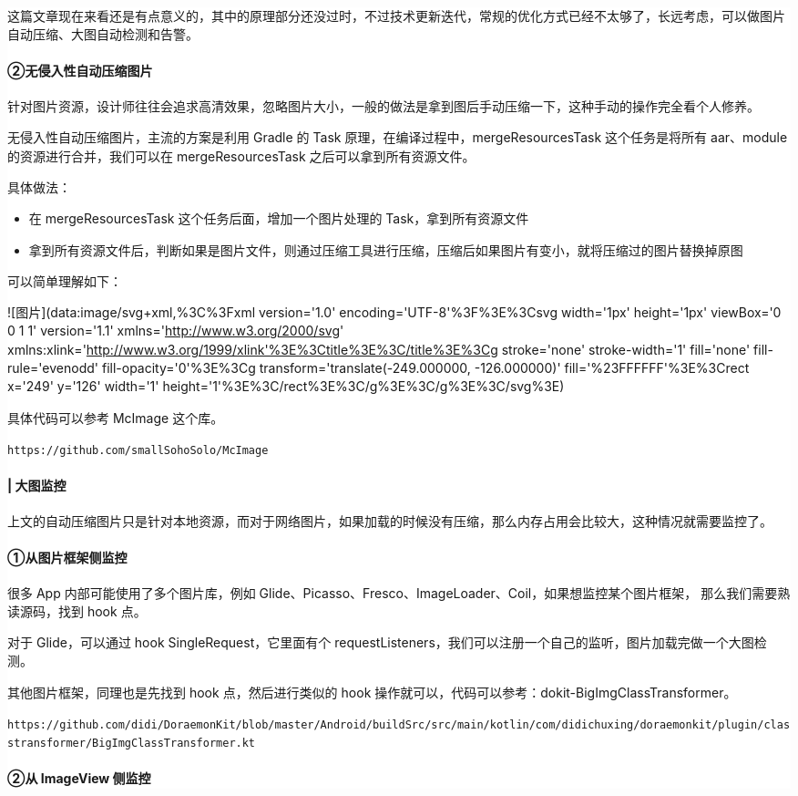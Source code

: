 这篇文章现在来看还是有点意义的，其中的原理部分还没过时，不过技术更新迭代，常规的优化方式已经不太够了，长远考虑，可以做图片自动压缩、大图自动检测和告警。

  

#### **②无侵入性自动压缩图片**

  

针对图片资源，设计师往往会追求高清效果，忽略图片大小，一般的做法是拿到图后手动压缩一下，这种手动的操作完全看个人修养。

  

无侵入性自动压缩图片，主流的方案是利用 Gradle 的 Task 原理，在编译过程中，mergeResourcesTask 这个任务是将所有 aar、module 的资源进行合并，我们可以在 mergeResourcesTask 之后可以拿到所有资源文件。

  

具体做法：

- 在 mergeResourcesTask 这个任务后面，增加一个图片处理的 Task，拿到所有资源文件
    
- 拿到所有资源文件后，判断如果是图片文件，则通过压缩工具进行压缩，压缩后如果图片有变小，就将压缩过的图片替换掉原图
    

  

可以简单理解如下： 

![图片](data:image/svg+xml,%3C%3Fxml version='1.0' encoding='UTF-8'%3F%3E%3Csvg width='1px' height='1px' viewBox='0 0 1 1' version='1.1' xmlns='http://www.w3.org/2000/svg' xmlns:xlink='http://www.w3.org/1999/xlink'%3E%3Ctitle%3E%3C/title%3E%3Cg stroke='none' stroke-width='1' fill='none' fill-rule='evenodd' fill-opacity='0'%3E%3Cg transform='translate(-249.000000, -126.000000)' fill='%23FFFFFF'%3E%3Crect x='249' y='126' width='1' height='1'%3E%3C/rect%3E%3C/g%3E%3C/g%3E%3C/svg%3E)

具体代码可以参考 McImage 这个库。

```
https://github.com/smallSohoSolo/McImage
```

  

#### **| 大图监控**

上文的自动压缩图片只是针对本地资源，而对于网络图片，如果加载的时候没有压缩，那么内存占用会比较大，这种情况就需要监控了。

  

#### **①从图片框架侧监控**

  

很多 App 内部可能使用了多个图片库，例如 Glide、Picasso、Fresco、ImageLoader、Coil，如果想监控某个图片框架， 那么我们需要熟读源码，找到 hook 点。

  

对于 Glide，可以通过 hook SingleRequest，它里面有个 requestListeners，我们可以注册一个自己的监听，图片加载完做一个大图检测。

  

其他图片框架，同理也是先找到 hook 点，然后进行类似的 hook 操作就可以，代码可以参考：dokit-BigImgClassTransformer。

```
https://github.com/didi/DoraemonKit/blob/master/Android/buildSrc/src/main/kotlin/com/didichuxing/doraemonkit/plugin/classtransformer/BigImgClassTransformer.kt
```

  

#### **②从 ImageView 侧监控**

  
